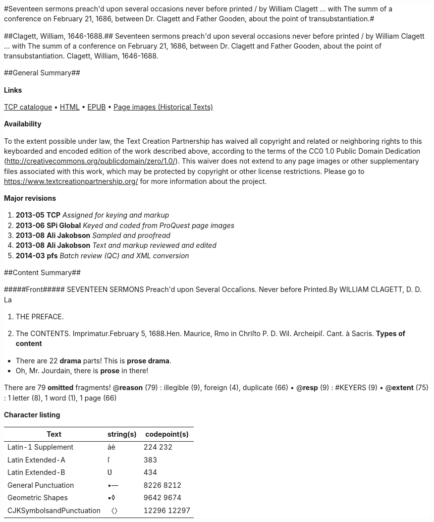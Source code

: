 #Seventeen sermons preach'd upon several occasions never before printed / by William Clagett ... with The summ of a conference on February 21, 1686, between Dr. Clagett and Father Gooden, about the point of transubstantiation.#

##Clagett, William, 1646-1688.##
Seventeen sermons preach'd upon several occasions never before printed / by William Clagett ... with The summ of a conference on February 21, 1686, between Dr. Clagett and Father Gooden, about the point of transubstantiation.
Clagett, William, 1646-1688.

##General Summary##

**Links**

[TCP catalogue](http://www.ota.ox.ac.uk/tcp/)  • 
[HTML](http://tei.it.ox.ac.uk/tcp/Texts-HTML/free/A33/A33220.html)  • 
[EPUB](http://tei.it.ox.ac.uk/tcp/Texts-EPUB/free/A33/A33220.epub) • 
[Page images (Historical Texts)](https://historicaltexts.jisc.ac.uk/eebo-12919713e)

**Availability**

To the extent possible under law, the Text Creation Partnership has waived all copyright and related or neighboring rights to this keyboarded and encoded edition of the work described above, according to the terms of the CC0 1.0 Public Domain Dedication (http://creativecommons.org/publicdomain/zero/1.0/). This waiver does not extend to any page images or other supplementary files associated with this work, which may be protected by copyright or other license restrictions. Please go to https://www.textcreationpartnership.org/ for more information about the project.

**Major revisions**

1. __2013-05__ __TCP__ *Assigned for keying and markup*
1. __2013-06__ __SPi Global__ *Keyed and coded from ProQuest page images*
1. __2013-08__ __Ali Jakobson__ *Sampled and proofread*
1. __2013-08__ __Ali Jakobson__ *Text and markup reviewed and edited*
1. __2014-03__ __pfs__ *Batch review (QC) and XML conversion*

##Content Summary##

#####Front#####
SEVENTEEN SERMONS Preach'd upon Several Occaſions. Never before Printed.By WILLIAM CLAGETT, D. D. La
1. THE PREFACE.

1. The CONTENTS.
Imprimatur.February 5, 1688.Hen. Maurice, Rmo in Chriſto P. D. Wil. Archeipiſ. Cant. à Sacris.
**Types of content**

  * There are 22 **drama** parts! This is **prose drama**.
  * Oh, Mr. Jourdain, there is **prose** in there!

There are 79 **omitted** fragments! 
 @__reason__ (79) : illegible (9), foreign (4), duplicate (66)  •  @__resp__ (9) : #KEYERS (9)  •  @__extent__ (75) : 1 letter (8), 1 word (1), 1 page (66)

**Character listing**


|Text|string(s)|codepoint(s)|
|---|---|---|
|Latin-1 Supplement|àè|224 232|
|Latin Extended-A|ſ|383|
|Latin Extended-B|Ʋ|434|
|General Punctuation|•—|8226 8212|
|Geometric Shapes|▪◊|9642 9674|
|CJKSymbolsandPunctuation|〈〉|12296 12297|
